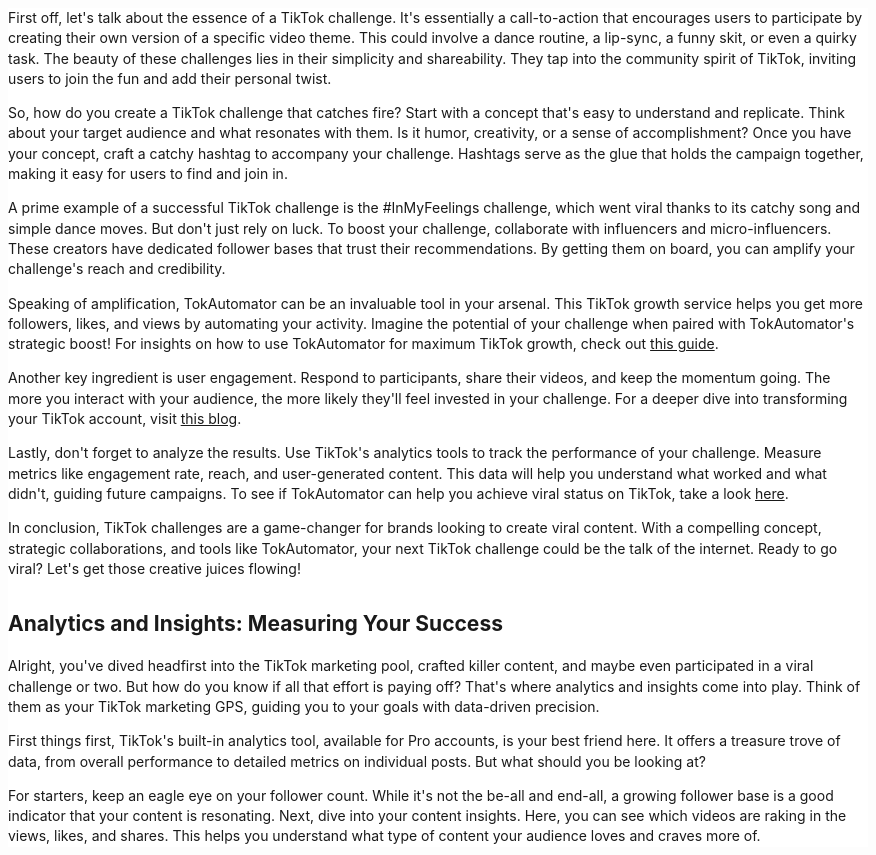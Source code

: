 First off, let's talk about the essence of a TikTok challenge. It's essentially a call-to-action that encourages users to participate by creating their own version of a specific video theme. This could involve a dance routine, a lip-sync, a funny skit, or even a quirky task. The beauty of these challenges lies in their simplicity and shareability. They tap into the community spirit of TikTok, inviting users to join the fun and add their personal twist.

So, how do you create a TikTok challenge that catches fire? Start with a concept that's easy to understand and replicate. Think about your target audience and what resonates with them. Is it humor, creativity, or a sense of accomplishment? Once you have your concept, craft a catchy hashtag to accompany your challenge. Hashtags serve as the glue that holds the campaign together, making it easy for users to find and join in.

A prime example of a successful TikTok challenge is the #InMyFeelings challenge, which went viral thanks to its catchy song and simple dance moves. But don't just rely on luck. To boost your challenge, collaborate with influencers and micro-influencers. These creators have dedicated follower bases that trust their recommendations. By getting them on board, you can amplify your challenge's reach and credibility.

Speaking of amplification, TokAutomator can be an invaluable tool in your arsenal. This TikTok growth service helps you get more followers, likes, and views by automating your activity. Imagine the potential of your challenge when paired with TokAutomator's strategic boost! For insights on how to use TokAutomator for maximum TikTok growth, check out [this guide](https://tokautomator.com/blog/how-to-use-tokautomator-for-maximum-tiktok-growth).

Another key ingredient is user engagement. Respond to participants, share their videos, and keep the momentum going. The more you interact with your audience, the more likely they'll feel invested in your challenge. For a deeper dive into transforming your TikTok account, visit [this blog](https://tokautomator.com/blog/from-ordinary-to-extraordinary-transform-your-tiktok-account-with-tokautomator).

Lastly, don't forget to analyze the results. Use TikTok's analytics tools to track the performance of your challenge. Measure metrics like engagement rate, reach, and user-generated content. This data will help you understand what worked and what didn't, guiding future campaigns. To see if TokAutomator can help you achieve viral status on TikTok, take a look [here](https://tokautomator.com/blog/can-tokautomator-help-you-achieve-viral-status-on-tiktok).



In conclusion, TikTok challenges are a game-changer for brands looking to create viral content. With a compelling concept, strategic collaborations, and tools like TokAutomator, your next TikTok challenge could be the talk of the internet. Ready to go viral? Let's get those creative juices flowing!

## Analytics and Insights: Measuring Your Success

Alright, you've dived headfirst into the TikTok marketing pool, crafted killer content, and maybe even participated in a viral challenge or two. But how do you know if all that effort is paying off? That's where analytics and insights come into play. Think of them as your TikTok marketing GPS, guiding you to your goals with data-driven precision.

First things first, TikTok's built-in analytics tool, available for Pro accounts, is your best friend here. It offers a treasure trove of data, from overall performance to detailed metrics on individual posts. But what should you be looking at?

For starters, keep an eagle eye on your follower count. While it's not the be-all and end-all, a growing follower base is a good indicator that your content is resonating. Next, dive into your content insights. Here, you can see which videos are raking in the views, likes, and shares. This helps you understand what type of content your audience loves and craves more of.
